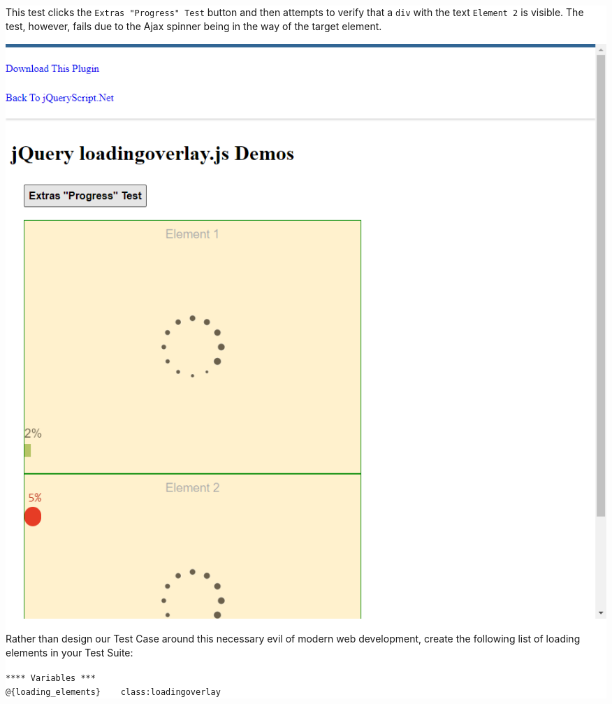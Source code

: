 This test clicks the `Extras "Progress" Test` button and then attempts to verify that a `div` with the text `Element 2` is visible.
The test, however, fails due to the Ajax spinner being in the way of the target element.

![Axaj_Still_Visible](https://github.com/Worakow1138/RobotOil/blob/main/images/ajax_still_visible.png?raw=true)

Rather than design our Test Case around this necessary evil of modern web development, create the following list of loading elements in your Test Suite:

    **** Variables ***
    @{loading_elements}    class:loadingoverlay
